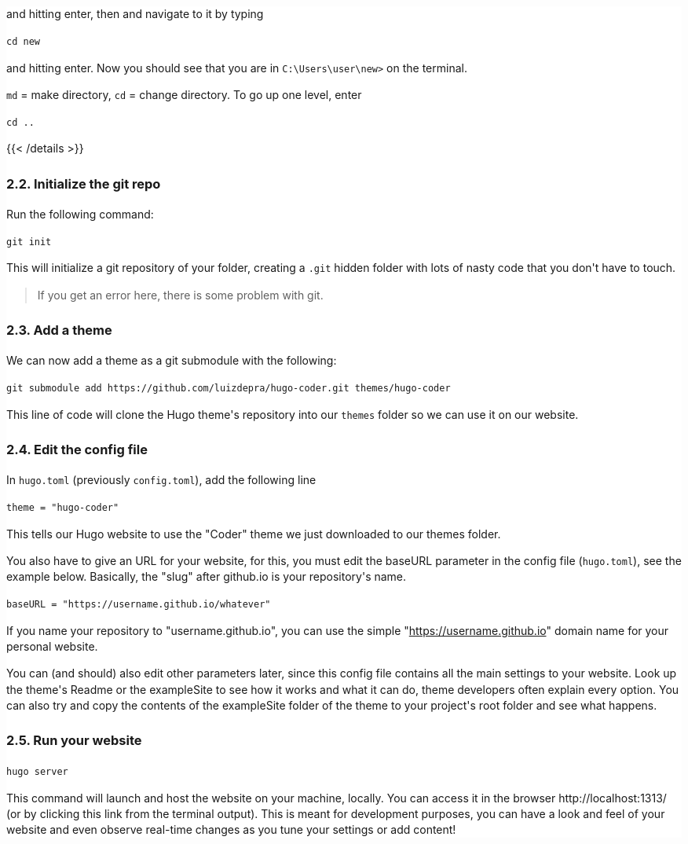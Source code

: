 and hitting enter, then and navigate to it by typing

    cd new

and hitting enter. Now you should see that you are in `C:\Users\user\new>` on the terminal.

`md` = make directory, `cd` = change directory. To go up one level, enter 

    cd ..

{{< /details >}}

### 2.2. Initialize the git repo

Run the following command:

    git init

This will initialize a git repository of your folder, creating a `.git` hidden folder with lots of nasty code that you don't have to touch.

> If you get an error here, there is some problem with git.

### 2.3. Add a theme

We can now add a theme as a git submodule with the following:

    git submodule add https://github.com/luizdepra/hugo-coder.git themes/hugo-coder

This line of code will clone the Hugo theme's repository into our `themes` folder so we can use it on our website.

### 2.4. Edit the config file

In `hugo.toml` (previously `config.toml`), add the following line

    theme = "hugo-coder"

This tells our Hugo website to use the "Coder" theme we just downloaded to our themes folder. 

You also have to give an URL for your website, for this, you must edit the baseURL parameter in the config file (`hugo.toml`), see the example below. Basically, the "slug" after github.io is your repository's name.

    baseURL = "https://username.github.io/whatever"

If you name your repository to "username.github.io", you can use the simple "https://username.github.io" domain name for your personal website.

You can (and should) also edit other parameters later, since this config file contains all the main settings to your website. Look up the theme's Readme or the exampleSite to see how it works and what it can do, theme developers often explain every option. You can also try and copy the contents of the exampleSite folder of the theme to your project's root folder and see what happens.

### 2.5. Run your website

    hugo server

This command will launch and host the website on your machine, locally. You can access it in the browser http://localhost:1313/ (or by clicking this link from the terminal output). This is meant for development purposes, you can have a look and feel of your website and even observe real-time changes as you tune your settings or add content!
